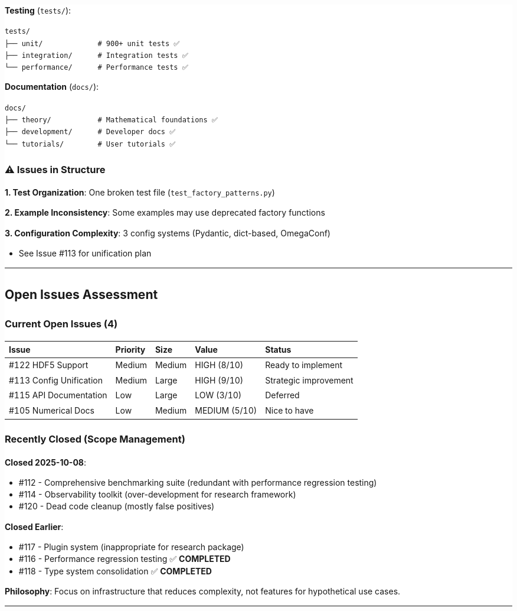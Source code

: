 **Testing** (`tests/`):
```
tests/
├── unit/             # 900+ unit tests ✅
├── integration/      # Integration tests ✅
└── performance/      # Performance tests ✅
```

**Documentation** (`docs/`):
```
docs/
├── theory/           # Mathematical foundations ✅
├── development/      # Developer docs ✅
└── tutorials/        # User tutorials ✅
```

### ⚠️ Issues in Structure

**1. Test Organization**: One broken test file (`test_factory_patterns.py`)

**2. Example Inconsistency**: Some examples may use deprecated factory functions

**3. Configuration Complexity**: 3 config systems (Pydantic, dict-based, OmegaConf)
   - See Issue #113 for unification plan

---

## Open Issues Assessment

### Current Open Issues (4)

| Issue | Priority | Size | Value | Status |
|:------|:---------|:-----|:------|:-------|
| #122 HDF5 Support | Medium | Medium | HIGH (8/10) | Ready to implement |
| #113 Config Unification | Medium | Large | HIGH (9/10) | Strategic improvement |
| #115 API Documentation | Low | Large | LOW (3/10) | Deferred |
| #105 Numerical Docs | Low | Medium | MEDIUM (5/10) | Nice to have |

### Recently Closed (Scope Management)

**Closed 2025-10-08**:
- #112 - Comprehensive benchmarking suite (redundant with performance regression testing)
- #114 - Observability toolkit (over-development for research framework)
- #120 - Dead code cleanup (mostly false positives)

**Closed Earlier**:
- #117 - Plugin system (inappropriate for research package)
- #116 - Performance regression testing ✅ **COMPLETED**
- #118 - Type system consolidation ✅ **COMPLETED**

**Philosophy**: Focus on infrastructure that reduces complexity, not features for hypothetical use cases.

---